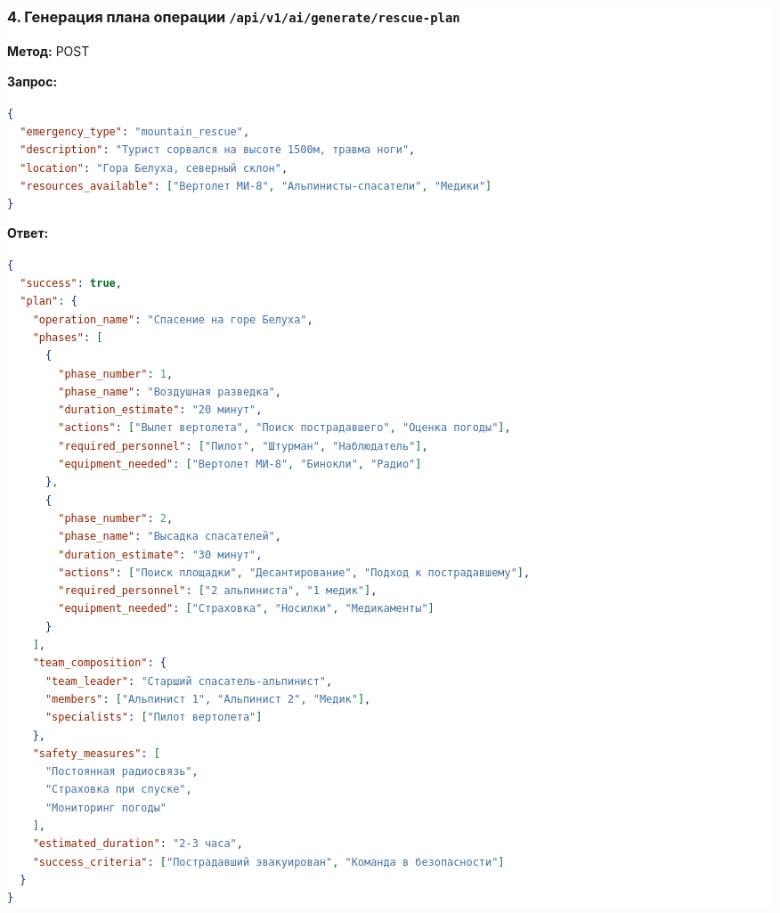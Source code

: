 ### 4. Генерация плана операции `/api/v1/ai/generate/rescue-plan`

**Метод:** POST

**Запрос:**
```json
{
  "emergency_type": "mountain_rescue",
  "description": "Турист сорвался на высоте 1500м, травма ноги",
  "location": "Гора Белуха, северный склон",
  "resources_available": ["Вертолет МИ-8", "Альпинисты-спасатели", "Медики"]
}
```

**Ответ:**
```json
{
  "success": true,
  "plan": {
    "operation_name": "Спасение на горе Белуха",
    "phases": [
      {
        "phase_number": 1,
        "phase_name": "Воздушная разведка",
        "duration_estimate": "20 минут",
        "actions": ["Вылет вертолета", "Поиск пострадавшего", "Оценка погоды"],
        "required_personnel": ["Пилот", "Штурман", "Наблюдатель"],
        "equipment_needed": ["Вертолет МИ-8", "Бинокли", "Радио"]
      },
      {
        "phase_number": 2,
        "phase_name": "Высадка спасателей",
        "duration_estimate": "30 минут",
        "actions": ["Поиск площадки", "Десантирование", "Подход к пострадавшему"],
        "required_personnel": ["2 альпиниста", "1 медик"],
        "equipment_needed": ["Страховка", "Носилки", "Медикаменты"]
      }
    ],
    "team_composition": {
      "team_leader": "Старший спасатель-альпинист",
      "members": ["Альпинист 1", "Альпинист 2", "Медик"],
      "specialists": ["Пилот вертолета"]
    },
    "safety_measures": [
      "Постоянная радиосвязь",
      "Страховка при спуске",
      "Мониторинг погоды"
    ],
    "estimated_duration": "2-3 часа",
    "success_criteria": ["Пострадавший эвакуирован", "Команда в безопасности"]
  }
}
```
